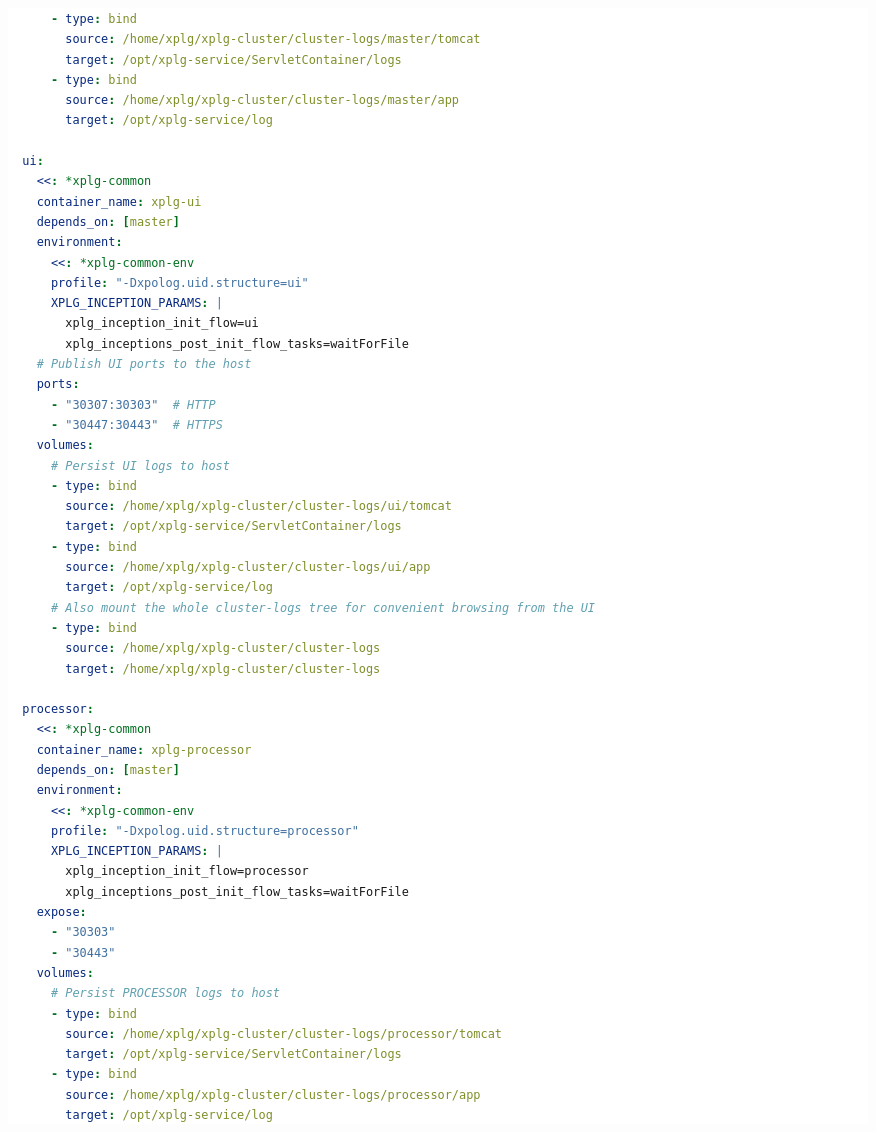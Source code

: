 ```yaml
      - type: bind
        source: /home/xplg/xplg-cluster/cluster-logs/master/tomcat
        target: /opt/xplg-service/ServletContainer/logs
      - type: bind
        source: /home/xplg/xplg-cluster/cluster-logs/master/app
        target: /opt/xplg-service/log

  ui:
    <<: *xplg-common
    container_name: xplg-ui
    depends_on: [master]
    environment:
      <<: *xplg-common-env
      profile: "-Dxpolog.uid.structure=ui"
      XPLG_INCEPTION_PARAMS: |
        xplg_inception_init_flow=ui
        xplg_inceptions_post_init_flow_tasks=waitForFile
    # Publish UI ports to the host
    ports:
      - "30307:30303"  # HTTP
      - "30447:30443"  # HTTPS
    volumes:
      # Persist UI logs to host
      - type: bind
        source: /home/xplg/xplg-cluster/cluster-logs/ui/tomcat
        target: /opt/xplg-service/ServletContainer/logs
      - type: bind
        source: /home/xplg/xplg-cluster/cluster-logs/ui/app
        target: /opt/xplg-service/log
      # Also mount the whole cluster-logs tree for convenient browsing from the UI
      - type: bind
        source: /home/xplg/xplg-cluster/cluster-logs
        target: /home/xplg/xplg-cluster/cluster-logs

  processor:
    <<: *xplg-common
    container_name: xplg-processor
    depends_on: [master]
    environment:
      <<: *xplg-common-env
      profile: "-Dxpolog.uid.structure=processor"
      XPLG_INCEPTION_PARAMS: |
        xplg_inception_init_flow=processor
        xplg_inceptions_post_init_flow_tasks=waitForFile
    expose:
      - "30303"
      - "30443"
    volumes:
      # Persist PROCESSOR logs to host
      - type: bind
        source: /home/xplg/xplg-cluster/cluster-logs/processor/tomcat
        target: /opt/xplg-service/ServletContainer/logs
      - type: bind
        source: /home/xplg/xplg-cluster/cluster-logs/processor/app
        target: /opt/xplg-service/log
```
